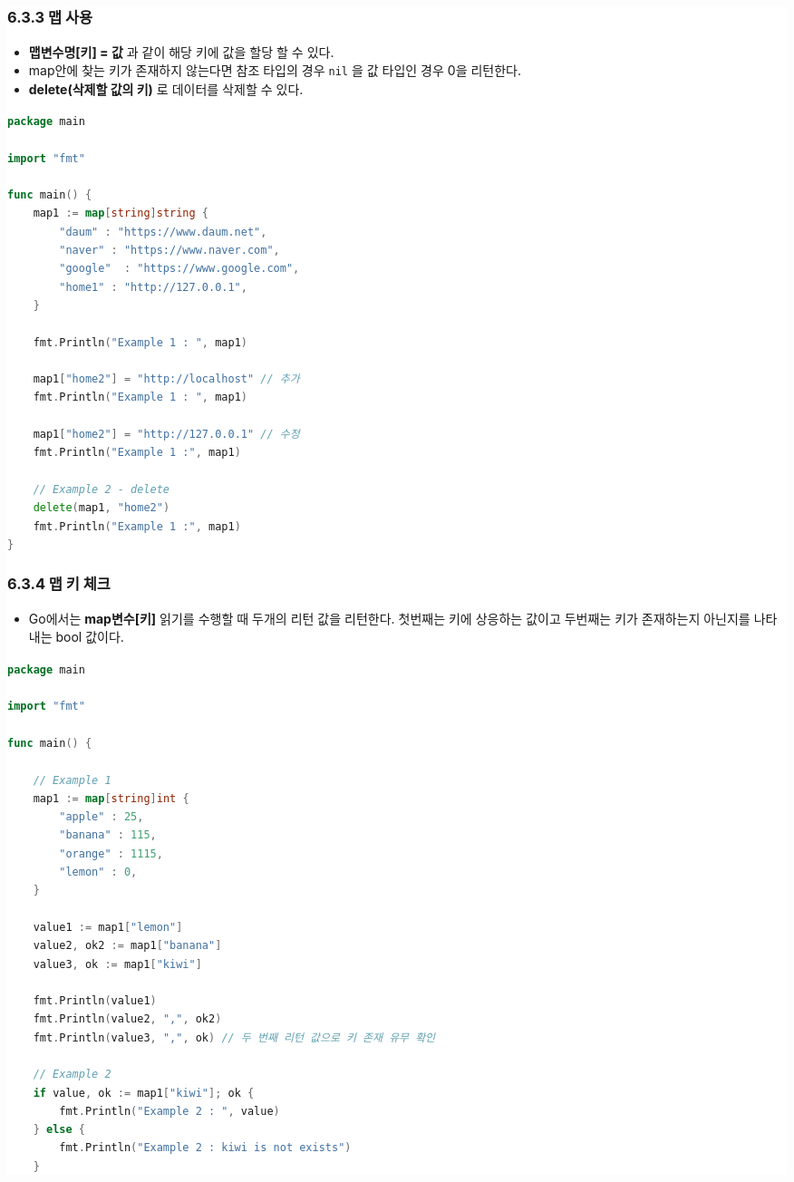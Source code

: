 ### 6.3.3 맵 사용
- **맵변수명[키] = 값** 과 같이 해당 키에 값을 할당 할 수 있다.
- map안에 찾는 키가 존재하지 않는다면 참조 타입의 경우 `nil` 을 값 타입인 경우 0을 리턴한다.
- **delete(삭제할 값의 키)** 로 데이터를 삭제할 수 있다.

```go
package main

import "fmt"

func main() {
    map1 := map[string]string {
        "daum" : "https://www.daum.net",
        "naver" : "https://www.naver.com",
        "google"  : "https://www.google.com",
        "home1" : "http://127.0.0.1",
    }
    
    fmt.Println("Example 1 : ", map1)
    
    map1["home2"] = "http://localhost" // 추가
    fmt.Println("Example 1 : ", map1)
    
    map1["home2"] = "http://127.0.0.1" // 수정
    fmt.Println("Example 1 :", map1)
    
    // Example 2 - delete
    delete(map1, "home2")
    fmt.Println("Example 1 :", map1)
}
```

### 6.3.4 맵 키 체크
- Go에서는 **map변수[키]** 읽기를 수행할 때 두개의 리턴 값을 리턴한다. 첫번째는 키에 상응하는 값이고 두번째는 키가 존재하는지 아닌지를 나타내는 bool 값이다.

```go
package main

import "fmt"

func main() {
    
    // Example 1
    map1 := map[string]int {
        "apple" : 25,
        "banana" : 115,
        "orange" : 1115,
        "lemon" : 0,
    }
    
    value1 := map1["lemon"]
    value2, ok2 := map1["banana"]
    value3, ok := map1["kiwi"]
    
    fmt.Println(value1)
    fmt.Println(value2, ",", ok2)
    fmt.Println(value3, ",", ok) // 두 번째 리턴 값으로 키 존재 유무 확인
    
    // Example 2
    if value, ok := map1["kiwi"]; ok {
        fmt.Println("Example 2 : ", value)
    } else {
        fmt.Println("Example 2 : kiwi is not exists")
    }
```